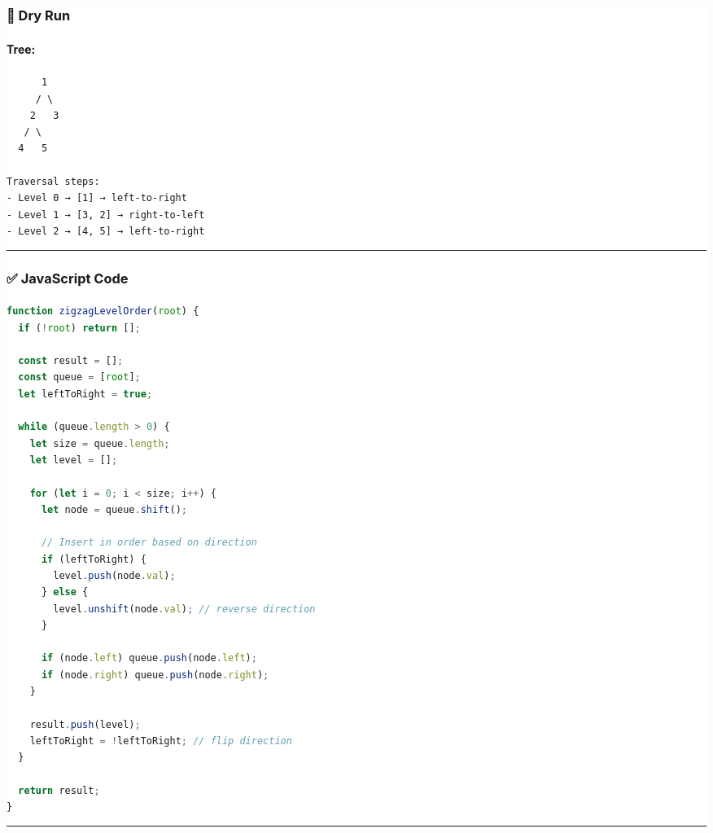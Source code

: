 
### 🧪 Dry Run

#### Tree:

```
      1
     / \
    2   3
   / \
  4   5

Traversal steps:
- Level 0 → [1] → left-to-right
- Level 1 → [3, 2] → right-to-left
- Level 2 → [4, 5] → left-to-right
```

---

### ✅ JavaScript Code

```javascript
function zigzagLevelOrder(root) {
  if (!root) return [];

  const result = [];
  const queue = [root];
  let leftToRight = true;

  while (queue.length > 0) {
    let size = queue.length;
    let level = [];

    for (let i = 0; i < size; i++) {
      let node = queue.shift();

      // Insert in order based on direction
      if (leftToRight) {
        level.push(node.val);
      } else {
        level.unshift(node.val); // reverse direction
      }

      if (node.left) queue.push(node.left);
      if (node.right) queue.push(node.right);
    }

    result.push(level);
    leftToRight = !leftToRight; // flip direction
  }

  return result;
}
```

---